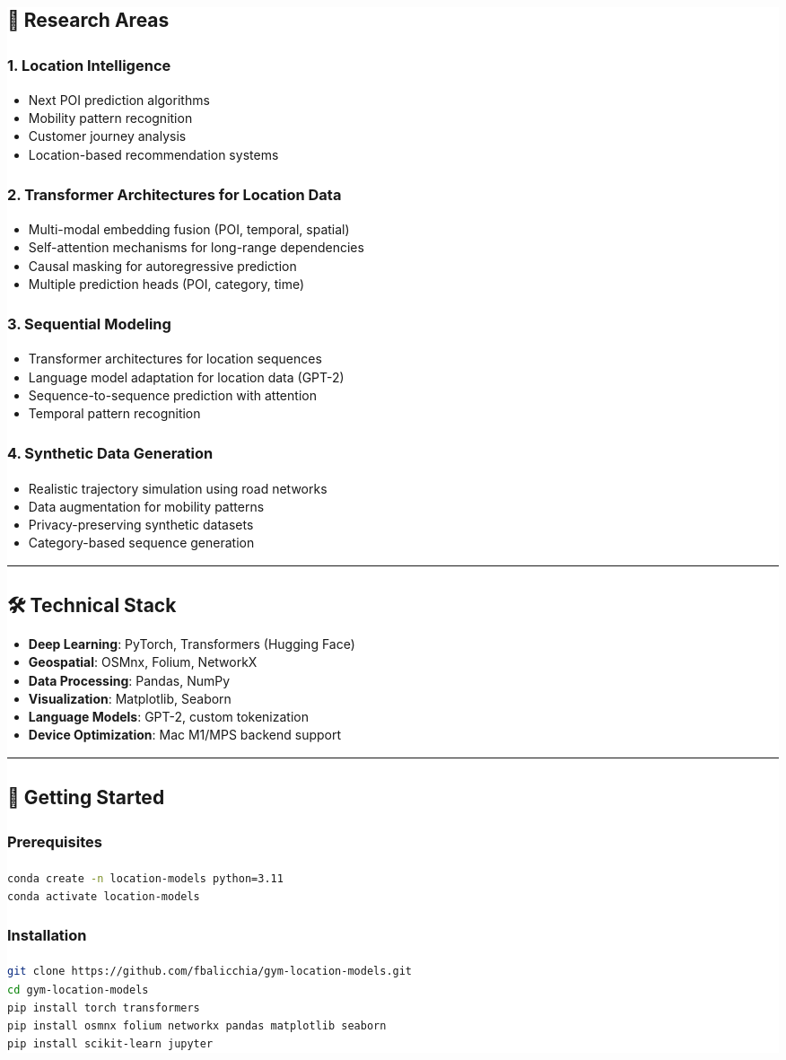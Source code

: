 
## 🔬 Research Areas

### **1. Location Intelligence**
- Next POI prediction algorithms
- Mobility pattern recognition
- Customer journey analysis
- Location-based recommendation systems

### **2. Transformer Architectures for Location Data**
- Multi-modal embedding fusion (POI, temporal, spatial)
- Self-attention mechanisms for long-range dependencies
- Causal masking for autoregressive prediction
- Multiple prediction heads (POI, category, time)

### **3. Sequential Modeling**
- Transformer architectures for location sequences
- Language model adaptation for location data (GPT-2)
- Sequence-to-sequence prediction with attention
- Temporal pattern recognition

### **4. Synthetic Data Generation**
- Realistic trajectory simulation using road networks
- Data augmentation for mobility patterns
- Privacy-preserving synthetic datasets
- Category-based sequence generation

---

## 🛠️ Technical Stack

- **Deep Learning**: PyTorch, Transformers (Hugging Face)
- **Geospatial**: OSMnx, Folium, NetworkX
- **Data Processing**: Pandas, NumPy
- **Visualization**: Matplotlib, Seaborn
- **Language Models**: GPT-2, custom tokenization
- **Device Optimization**: Mac M1/MPS backend support

---

## 🚀 Getting Started

### Prerequisites
```bash
conda create -n location-models python=3.11
conda activate location-models
```

### Installation
```bash
git clone https://github.com/fbalicchia/gym-location-models.git
cd gym-location-models
pip install torch transformers
pip install osmnx folium networkx pandas matplotlib seaborn
pip install scikit-learn jupyter
```
